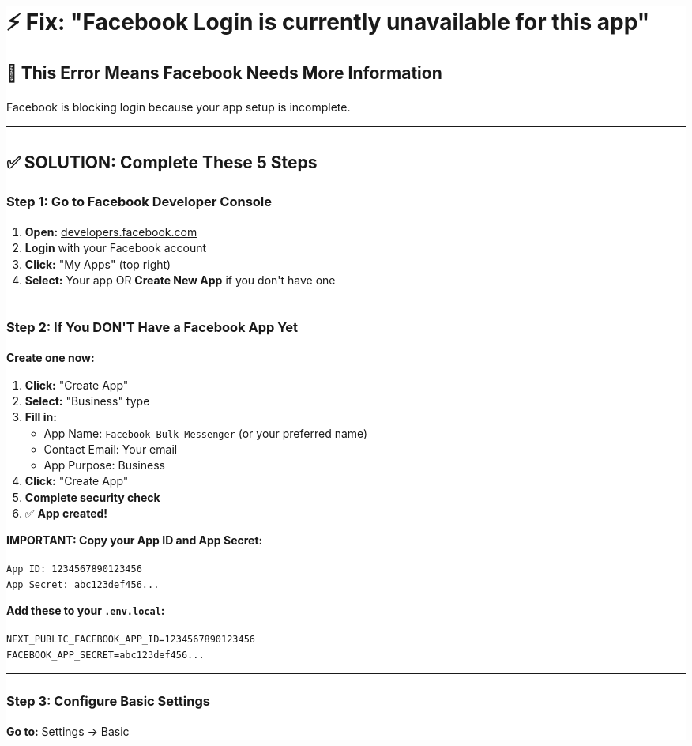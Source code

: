 # ⚡ Fix: "Facebook Login is currently unavailable for this app"

## 🎯 This Error Means Facebook Needs More Information

Facebook is blocking login because your app setup is incomplete.

---

## ✅ SOLUTION: Complete These 5 Steps

### **Step 1: Go to Facebook Developer Console**

1. **Open:** [developers.facebook.com](https://developers.facebook.com)
2. **Login** with your Facebook account
3. **Click:** "My Apps" (top right)
4. **Select:** Your app OR **Create New App** if you don't have one

---

### **Step 2: If You DON'T Have a Facebook App Yet**

**Create one now:**

1. **Click:** "Create App"
2. **Select:** "Business" type
3. **Fill in:**
   - App Name: `Facebook Bulk Messenger` (or your preferred name)
   - Contact Email: Your email
   - App Purpose: Business
4. **Click:** "Create App"
5. **Complete security check**
6. ✅ **App created!**

**IMPORTANT: Copy your App ID and App Secret:**

```
App ID: 1234567890123456
App Secret: abc123def456...
```

**Add these to your `.env.local`:**

```env
NEXT_PUBLIC_FACEBOOK_APP_ID=1234567890123456
FACEBOOK_APP_SECRET=abc123def456...
```

---

### **Step 3: Configure Basic Settings**

**Go to:** Settings → Basic
